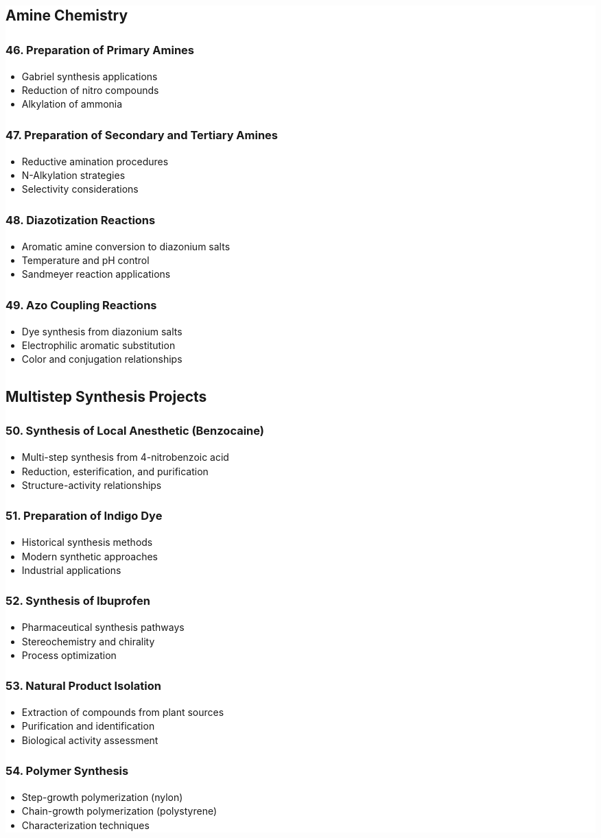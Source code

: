 ## Amine Chemistry

### 46. Preparation of Primary Amines
- Gabriel synthesis applications
- Reduction of nitro compounds
- Alkylation of ammonia

### 47. Preparation of Secondary and Tertiary Amines
- Reductive amination procedures
- N-Alkylation strategies
- Selectivity considerations

### 48. Diazotization Reactions
- Aromatic amine conversion to diazonium salts
- Temperature and pH control
- Sandmeyer reaction applications

### 49. Azo Coupling Reactions
- Dye synthesis from diazonium salts
- Electrophilic aromatic substitution
- Color and conjugation relationships

## Multistep Synthesis Projects

### 50. Synthesis of Local Anesthetic (Benzocaine)
- Multi-step synthesis from 4-nitrobenzoic acid
- Reduction, esterification, and purification
- Structure-activity relationships

### 51. Preparation of Indigo Dye
- Historical synthesis methods
- Modern synthetic approaches
- Industrial applications

### 52. Synthesis of Ibuprofen
- Pharmaceutical synthesis pathways
- Stereochemistry and chirality
- Process optimization

### 53. Natural Product Isolation
- Extraction of compounds from plant sources
- Purification and identification
- Biological activity assessment

### 54. Polymer Synthesis
- Step-growth polymerization (nylon)
- Chain-growth polymerization (polystyrene)
- Characterization techniques
